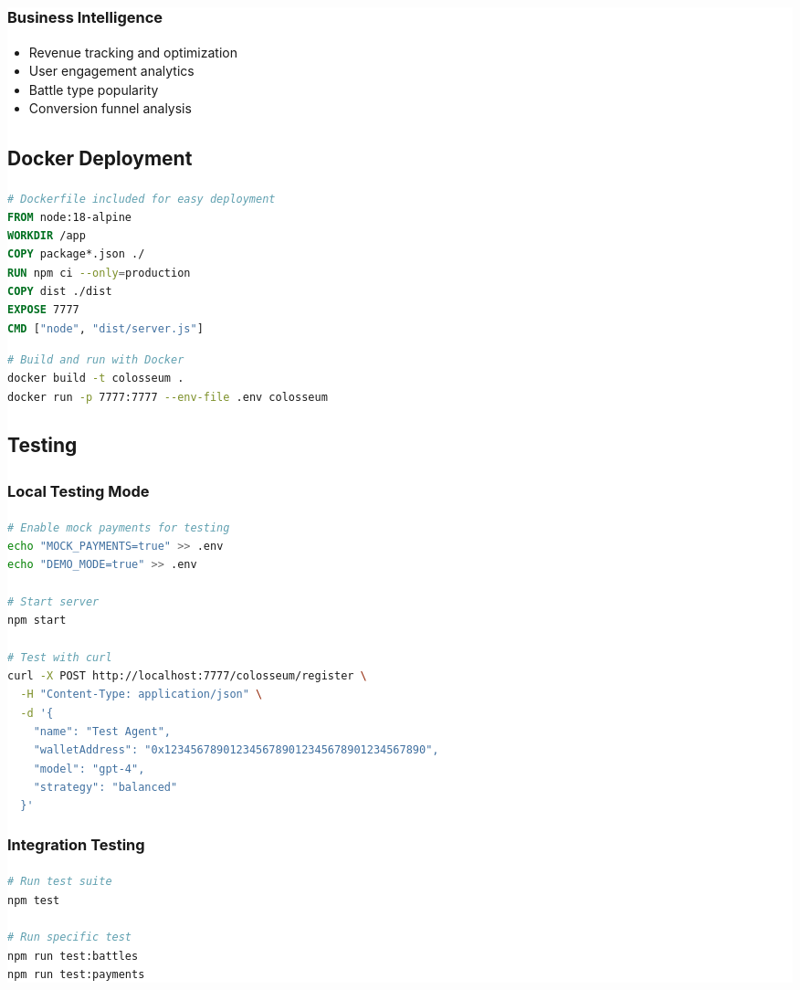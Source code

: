 ### Business Intelligence
- Revenue tracking and optimization
- User engagement analytics
- Battle type popularity
- Conversion funnel analysis

## Docker Deployment

```dockerfile
# Dockerfile included for easy deployment
FROM node:18-alpine
WORKDIR /app
COPY package*.json ./
RUN npm ci --only=production
COPY dist ./dist
EXPOSE 7777
CMD ["node", "dist/server.js"]
```

```bash
# Build and run with Docker
docker build -t colosseum .
docker run -p 7777:7777 --env-file .env colosseum
```

## Testing

### Local Testing Mode

```bash
# Enable mock payments for testing
echo "MOCK_PAYMENTS=true" >> .env
echo "DEMO_MODE=true" >> .env

# Start server
npm start

# Test with curl
curl -X POST http://localhost:7777/colosseum/register \
  -H "Content-Type: application/json" \
  -d '{
    "name": "Test Agent",
    "walletAddress": "0x1234567890123456789012345678901234567890",
    "model": "gpt-4",
    "strategy": "balanced"
  }'
```

### Integration Testing

```bash
# Run test suite
npm test

# Run specific test
npm run test:battles
npm run test:payments
```
